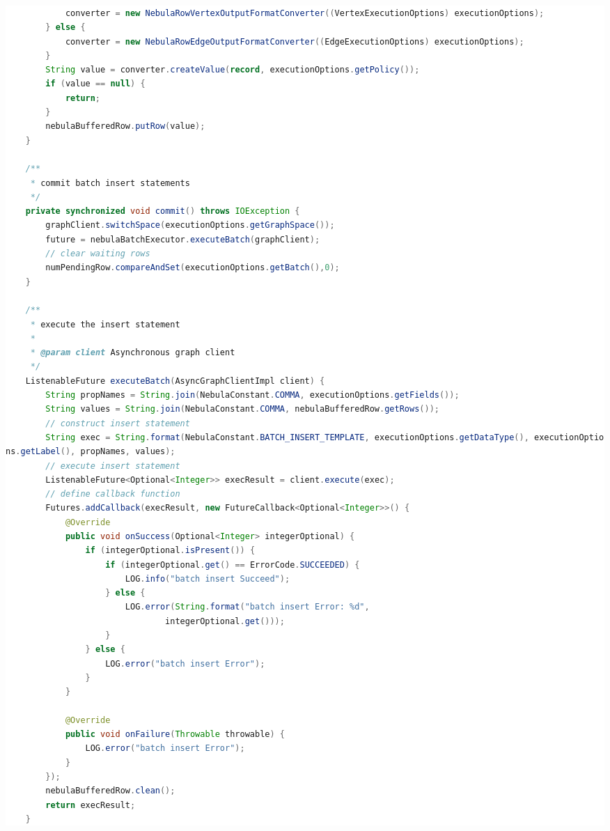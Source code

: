 ```java
            converter = new NebulaRowVertexOutputFormatConverter((VertexExecutionOptions) executionOptions);
        } else {
            converter = new NebulaRowEdgeOutputFormatConverter((EdgeExecutionOptions) executionOptions);
        }
        String value = converter.createValue(record, executionOptions.getPolicy());
        if (value == null) {
            return;
        }
        nebulaBufferedRow.putRow(value);
    }

    /**
     * commit batch insert statements
     */
    private synchronized void commit() throws IOException {
        graphClient.switchSpace(executionOptions.getGraphSpace());
        future = nebulaBatchExecutor.executeBatch(graphClient);
        // clear waiting rows
        numPendingRow.compareAndSet(executionOptions.getBatch(),0);
    }

    /**
     * execute the insert statement
     *
     * @param client Asynchronous graph client
     */
    ListenableFuture executeBatch(AsyncGraphClientImpl client) {
        String propNames = String.join(NebulaConstant.COMMA, executionOptions.getFields());
        String values = String.join(NebulaConstant.COMMA, nebulaBufferedRow.getRows());
        // construct insert statement
        String exec = String.format(NebulaConstant.BATCH_INSERT_TEMPLATE, executionOptions.getDataType(), executionOptions.getLabel(), propNames, values);
        // execute insert statement
        ListenableFuture<Optional<Integer>> execResult = client.execute(exec);
        // define callback function
        Futures.addCallback(execResult, new FutureCallback<Optional<Integer>>() {
            @Override
            public void onSuccess(Optional<Integer> integerOptional) {
                if (integerOptional.isPresent()) {
                    if (integerOptional.get() == ErrorCode.SUCCEEDED) {
                        LOG.info("batch insert Succeed");
                    } else {
                        LOG.error(String.format("batch insert Error: %d",
                                integerOptional.get()));
                    }
                } else {
                    LOG.error("batch insert Error");
                }
            }

            @Override
            public void onFailure(Throwable throwable) {
                LOG.error("batch insert Error");
            }
        });
        nebulaBufferedRow.clean();
        return execResult;
    }
```
